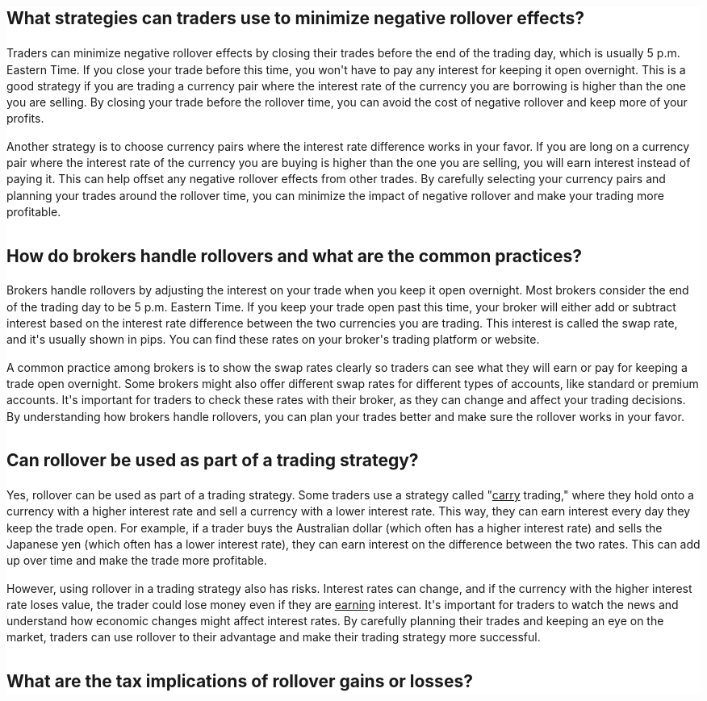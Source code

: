 ## What strategies can traders use to minimize negative rollover effects?

Traders can minimize negative rollover effects by closing their trades before the end of the trading day, which is usually 5 p.m. Eastern Time. If you close your trade before this time, you won't have to pay any interest for keeping it open overnight. This is a good strategy if you are trading a currency pair where the interest rate of the currency you are borrowing is higher than the one you are selling. By closing your trade before the rollover time, you can avoid the cost of negative rollover and keep more of your profits.

Another strategy is to choose currency pairs where the interest rate difference works in your favor. If you are long on a currency pair where the interest rate of the currency you are buying is higher than the one you are selling, you will earn interest instead of paying it. This can help offset any negative rollover effects from other trades. By carefully selecting your currency pairs and planning your trades around the rollover time, you can minimize the impact of negative rollover and make your trading more profitable.

## How do brokers handle rollovers and what are the common practices?

Brokers handle rollovers by adjusting the interest on your trade when you keep it open overnight. Most brokers consider the end of the trading day to be 5 p.m. Eastern Time. If you keep your trade open past this time, your broker will either add or subtract interest based on the interest rate difference between the two currencies you are trading. This interest is called the swap rate, and it's usually shown in pips. You can find these rates on your broker's trading platform or website.

A common practice among brokers is to show the swap rates clearly so traders can see what they will earn or pay for keeping a trade open overnight. Some brokers might also offer different swap rates for different types of accounts, like standard or premium accounts. It's important for traders to check these rates with their broker, as they can change and affect your trading decisions. By understanding how brokers handle rollovers, you can plan your trades better and make sure the rollover works in your favor.

## Can rollover be used as part of a trading strategy?

Yes, rollover can be used as part of a trading strategy. Some traders use a strategy called "[carry](/wiki/carry-trading) trading," where they hold onto a currency with a higher interest rate and sell a currency with a lower interest rate. This way, they can earn interest every day they keep the trade open. For example, if a trader buys the Australian dollar (which often has a higher interest rate) and sells the Japanese yen (which often has a lower interest rate), they can earn interest on the difference between the two rates. This can add up over time and make the trade more profitable.

However, using rollover in a trading strategy also has risks. Interest rates can change, and if the currency with the higher interest rate loses value, the trader could lose money even if they are [earning](/wiki/earning-announcement) interest. It's important for traders to watch the news and understand how economic changes might affect interest rates. By carefully planning their trades and keeping an eye on the market, traders can use rollover to their advantage and make their trading strategy more successful.

## What are the tax implications of rollover gains or losses?
